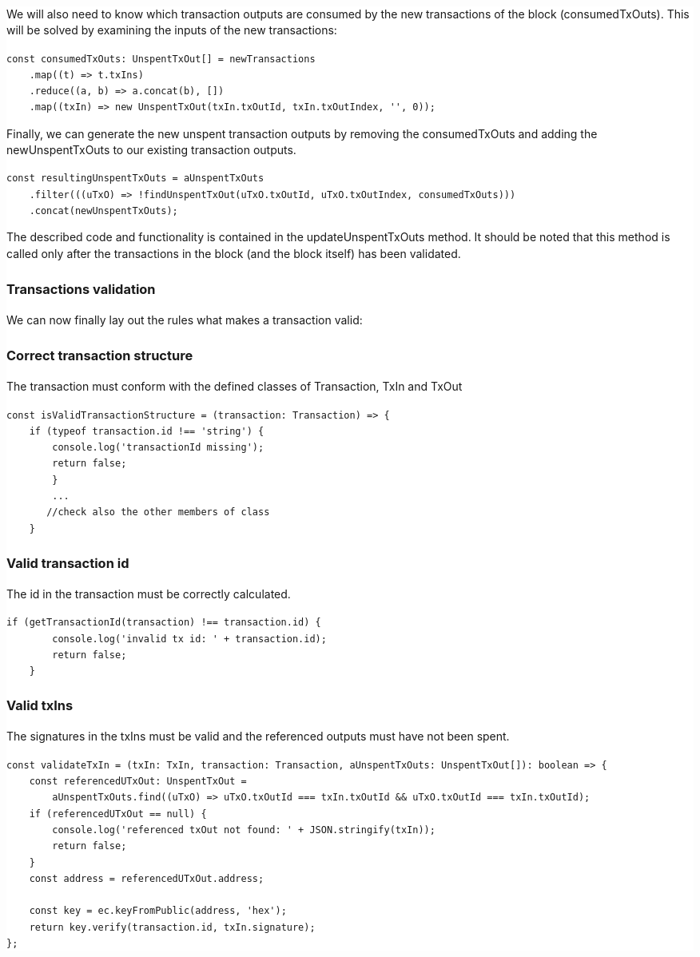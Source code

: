 We will also need to know which transaction outputs are consumed by the new transactions of the block (consumedTxOuts). This will be solved by examining the inputs of the new transactions:
```
const consumedTxOuts: UnspentTxOut[] = newTransactions
    .map((t) => t.txIns)
    .reduce((a, b) => a.concat(b), [])
    .map((txIn) => new UnspentTxOut(txIn.txOutId, txIn.txOutIndex, '', 0));
```

Finally, we can generate the new unspent transaction outputs by removing the consumedTxOuts and adding the newUnspentTxOuts to our existing transaction outputs.
```
const resultingUnspentTxOuts = aUnspentTxOuts
    .filter(((uTxO) => !findUnspentTxOut(uTxO.txOutId, uTxO.txOutIndex, consumedTxOuts)))
    .concat(newUnspentTxOuts);
```

The described code and functionality is contained in the updateUnspentTxOuts method. It should be noted that this method is called only after the transactions in the block (and the block itself) has been validated.

### Transactions validation
We can now finally lay out the rules what makes a transaction valid:

### Correct transaction structure
The transaction must conform with the defined classes of Transaction, TxIn and TxOut
```
const isValidTransactionStructure = (transaction: Transaction) => {
    if (typeof transaction.id !== 'string') {
        console.log('transactionId missing');
        return false;
		}
        ...
       //check also the other members of class
    }
```

### Valid transaction id
The id in the transaction must be correctly calculated.
```
if (getTransactionId(transaction) !== transaction.id) {
        console.log('invalid tx id: ' + transaction.id);
        return false;
    }
```

### Valid txIns
The signatures in the txIns must be valid and the referenced outputs must have not been spent.
```
const validateTxIn = (txIn: TxIn, transaction: Transaction, aUnspentTxOuts: UnspentTxOut[]): boolean => {
    const referencedUTxOut: UnspentTxOut =
        aUnspentTxOuts.find((uTxO) => uTxO.txOutId === txIn.txOutId && uTxO.txOutId === txIn.txOutId);
    if (referencedUTxOut == null) {
        console.log('referenced txOut not found: ' + JSON.stringify(txIn));
        return false;
    }
    const address = referencedUTxOut.address;

    const key = ec.keyFromPublic(address, 'hex');
    return key.verify(transaction.id, txIn.signature);
};
```
